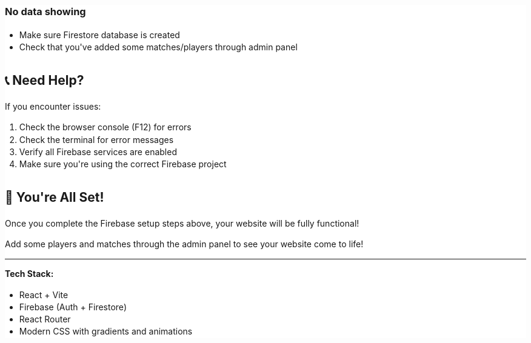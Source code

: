 ### No data showing
- Make sure Firestore database is created
- Check that you've added some matches/players through admin panel

## 📞 Need Help?

If you encounter issues:
1. Check the browser console (F12) for errors
2. Check the terminal for error messages
3. Verify all Firebase services are enabled
4. Make sure you're using the correct Firebase project

## 🎉 You're All Set!

Once you complete the Firebase setup steps above, your website will be fully functional! 

Add some players and matches through the admin panel to see your website come to life!

---

**Tech Stack:**
- React + Vite
- Firebase (Auth + Firestore)
- React Router
- Modern CSS with gradients and animations

